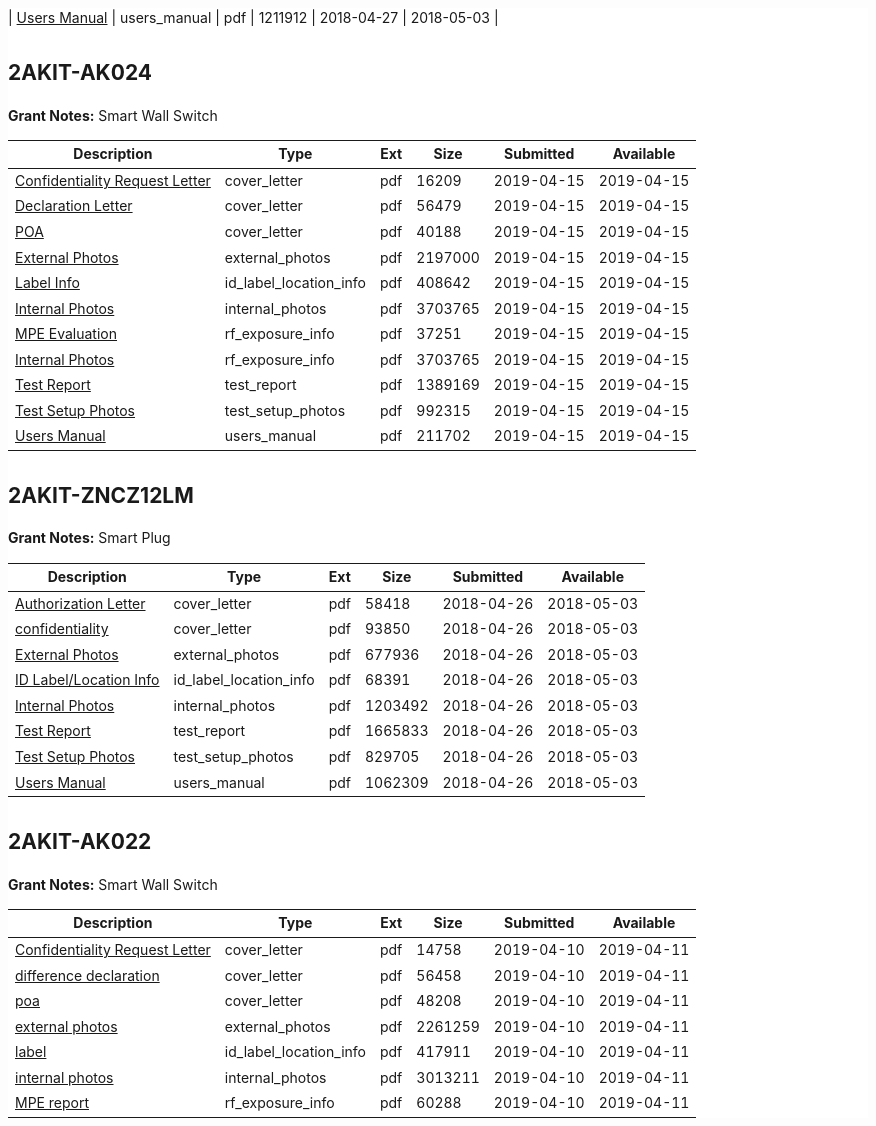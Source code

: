| [Users Manual](2AKIT-MFKZQ01LM/b9e3f64b4af20d03fa14b1b47c52b5c6/3831569.pdf) | users_manual | pdf | 1211912 | 2018-04-27 | 2018-05-03 |
## 2AKIT-AK024
**Grant Notes:** Smart Wall Switch

| Description | Type | Ext | Size | Submitted | Available |
| ----------- | ---- | --- | ---- | --------- | --------- |
| [Confidentiality Request Letter](2AKIT-AK024/0f15d2e3bd4996430050d47a8e54ed33/4240602.pdf) | cover_letter | pdf | 16209 | 2019-04-15 | 2019-04-15 |
| [Declaration Letter](2AKIT-AK024/0f15d2e3bd4996430050d47a8e54ed33/4240603.pdf) | cover_letter | pdf | 56479 | 2019-04-15 | 2019-04-15 |
| [POA](2AKIT-AK024/0f15d2e3bd4996430050d47a8e54ed33/4240609.pdf) | cover_letter | pdf | 40188 | 2019-04-15 | 2019-04-15 |
| [External Photos](2AKIT-AK024/0f15d2e3bd4996430050d47a8e54ed33/4240604.pdf) | external_photos | pdf | 2197000 | 2019-04-15 | 2019-04-15 |
| [Label Info](2AKIT-AK024/0f15d2e3bd4996430050d47a8e54ed33/4240608.pdf) | id_label_location_info | pdf | 408642 | 2019-04-15 | 2019-04-15 |
| [Internal Photos](2AKIT-AK024/0f15d2e3bd4996430050d47a8e54ed33/4240607.pdf) | internal_photos | pdf | 3703765 | 2019-04-15 | 2019-04-15 |
| [MPE Evaluation](2AKIT-AK024/0f15d2e3bd4996430050d47a8e54ed33/4240606.pdf) | rf_exposure_info | pdf | 37251 | 2019-04-15 | 2019-04-15 |
| [Internal Photos](2AKIT-AK024/0f15d2e3bd4996430050d47a8e54ed33/4240607.pdf) | rf_exposure_info | pdf | 3703765 | 2019-04-15 | 2019-04-15 |
| [Test Report](2AKIT-AK024/0f15d2e3bd4996430050d47a8e54ed33/4240605.pdf) | test_report | pdf | 1389169 | 2019-04-15 | 2019-04-15 |
| [Test Setup Photos](2AKIT-AK024/0f15d2e3bd4996430050d47a8e54ed33/4240610.pdf) | test_setup_photos | pdf | 992315 | 2019-04-15 | 2019-04-15 |
| [Users Manual](2AKIT-AK024/0f15d2e3bd4996430050d47a8e54ed33/4240611.pdf) | users_manual | pdf | 211702 | 2019-04-15 | 2019-04-15 |
## 2AKIT-ZNCZ12LM
**Grant Notes:** Smart Plug

| Description | Type | Ext | Size | Submitted | Available |
| ----------- | ---- | --- | ---- | --------- | --------- |
| [Authorization Letter](2AKIT-ZNCZ12LM/c35f6df44a62dec6c359ccd8ceeff98c/3830065.pdf) | cover_letter | pdf | 58418 | 2018-04-26 | 2018-05-03 |
| [confidentiality](2AKIT-ZNCZ12LM/c35f6df44a62dec6c359ccd8ceeff98c/3830066.pdf) | cover_letter | pdf | 93850 | 2018-04-26 | 2018-05-03 |
| [External Photos](2AKIT-ZNCZ12LM/c35f6df44a62dec6c359ccd8ceeff98c/3830071.pdf) | external_photos | pdf | 677936 | 2018-04-26 | 2018-05-03 |
| [ID Label/Location Info](2AKIT-ZNCZ12LM/c35f6df44a62dec6c359ccd8ceeff98c/3830073.pdf) | id_label_location_info | pdf | 68391 | 2018-04-26 | 2018-05-03 |
| [Internal Photos](2AKIT-ZNCZ12LM/c35f6df44a62dec6c359ccd8ceeff98c/3830072.pdf) | internal_photos | pdf | 1203492 | 2018-04-26 | 2018-05-03 |
| [Test Report](2AKIT-ZNCZ12LM/c35f6df44a62dec6c359ccd8ceeff98c/3830067.pdf) | test_report | pdf | 1665833 | 2018-04-26 | 2018-05-03 |
| [Test Setup Photos](2AKIT-ZNCZ12LM/c35f6df44a62dec6c359ccd8ceeff98c/3830074.pdf) | test_setup_photos | pdf | 829705 | 2018-04-26 | 2018-05-03 |
| [Users Manual](2AKIT-ZNCZ12LM/c35f6df44a62dec6c359ccd8ceeff98c/3830075.pdf) | users_manual | pdf | 1062309 | 2018-04-26 | 2018-05-03 |
## 2AKIT-AK022
**Grant Notes:** Smart Wall Switch

| Description | Type | Ext | Size | Submitted | Available |
| ----------- | ---- | --- | ---- | --------- | --------- |
| [Confidentiality Request Letter](2AKIT-AK022/9b61c54e692f19960792b4933948c2fe/4234661.pdf) | cover_letter | pdf | 14758 | 2019-04-10 | 2019-04-11 |
| [difference declaration](2AKIT-AK022/9b61c54e692f19960792b4933948c2fe/4234662.pdf) | cover_letter | pdf | 56458 | 2019-04-10 | 2019-04-11 |
| [poa](2AKIT-AK022/9b61c54e692f19960792b4933948c2fe/4234668.pdf) | cover_letter | pdf | 48208 | 2019-04-10 | 2019-04-11 |
| [external photos](2AKIT-AK022/9b61c54e692f19960792b4933948c2fe/4234663.pdf) | external_photos | pdf | 2261259 | 2019-04-10 | 2019-04-11 |
| [label](2AKIT-AK022/9b61c54e692f19960792b4933948c2fe/4234667.pdf) | id_label_location_info | pdf | 417911 | 2019-04-10 | 2019-04-11 |
| [internal photos](2AKIT-AK022/9b61c54e692f19960792b4933948c2fe/4234666.pdf) | internal_photos | pdf | 3013211 | 2019-04-10 | 2019-04-11 |
| [MPE report](2AKIT-AK022/9b61c54e692f19960792b4933948c2fe/4234665.pdf) | rf_exposure_info | pdf | 60288 | 2019-04-10 | 2019-04-11 |
